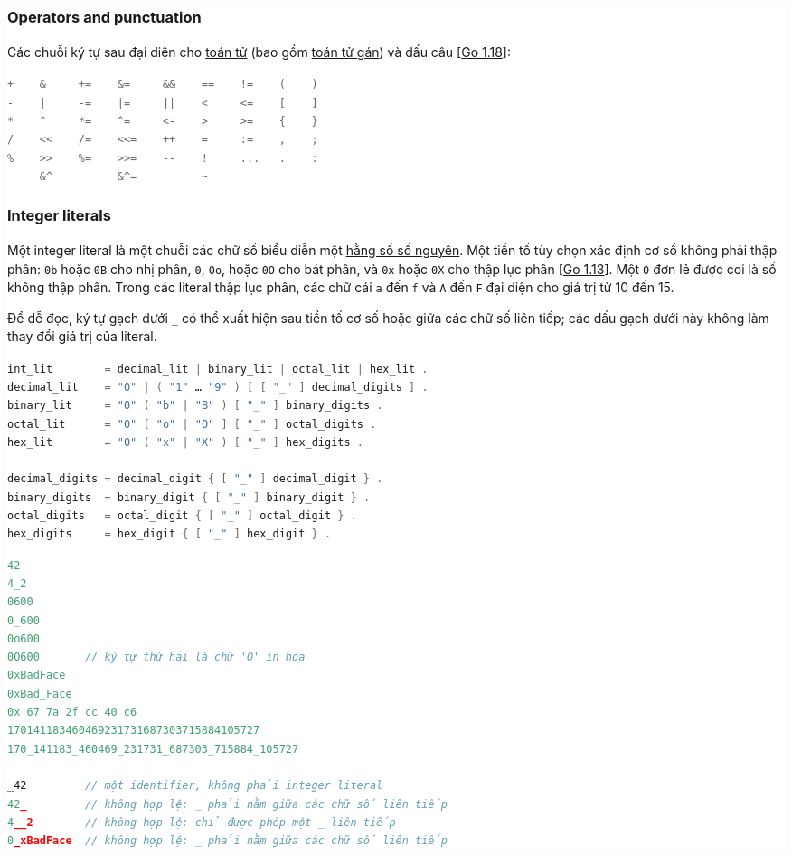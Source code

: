 ### Operators and punctuation

Các chuỗi ký tự sau đại diện cho [toán tử](#Operators) (bao gồm [toán tử gán](#Assignment-statements)) và dấu câu [[Go 1.18](#Go-1.18)]:

```go
+    &     +=    &=     &&    ==    !=    (    )
-    |     -=    |=     ||    <     <=    [    ]
*    ^     *=    ^=     <-    >     >=    {    }
/    <<    /=    <<=    ++    =     :=    ,    ;
%    >>    %=    >>=    --    !     ...   .    :
     &^          &^=          ~
```

### Integer literals

Một integer literal là một chuỗi các chữ số biểu diễn một [hằng số số nguyên](#Constants). Một tiền tố tùy chọn xác định cơ số không phải thập phân: `0b` hoặc `0B` cho nhị phân, `0`, `0o`, hoặc `0O` cho bát phân, và `0x` hoặc `0X` cho thập lục phân [[Go 1.13](#Go-1.13)]. Một `0` đơn lẻ được coi là số không thập phân. Trong các literal thập lục phân, các chữ cái `a` đến `f` và `A` đến `F` đại diện cho giá trị từ 10 đến 15.

Để dễ đọc, ký tự gạch dưới `_` có thể xuất hiện sau tiền tố cơ số hoặc giữa các chữ số liên tiếp; các dấu gạch dưới này không làm thay đổi giá trị của literal.

```go
int_lit        = decimal_lit | binary_lit | octal_lit | hex_lit .
decimal_lit    = "0" | ( "1" … "9" ) [ [ "_" ] decimal_digits ] .
binary_lit     = "0" ( "b" | "B" ) [ "_" ] binary_digits .
octal_lit      = "0" [ "o" | "O" ] [ "_" ] octal_digits .
hex_lit        = "0" ( "x" | "X" ) [ "_" ] hex_digits .

decimal_digits = decimal_digit { [ "_" ] decimal_digit } .
binary_digits  = binary_digit { [ "_" ] binary_digit } .
octal_digits   = octal_digit { [ "_" ] octal_digit } .
hex_digits     = hex_digit { [ "_" ] hex_digit } .
```

```go
42
4_2
0600
0_600
0o600
0O600       // ký tự thứ hai là chữ 'O' in hoa
0xBadFace
0xBad_Face
0x_67_7a_2f_cc_40_c6
170141183460469231731687303715884105727
170_141183_460469_231731_687303_715884_105727

_42         // một identifier, không phải integer literal
42_         // không hợp lệ: _ phải nằm giữa các chữ số liên tiếp
4__2        // không hợp lệ: chỉ được phép một _ liên tiếp
0_xBadFace  // không hợp lệ: _ phải nằm giữa các chữ số liên tiếp
```
